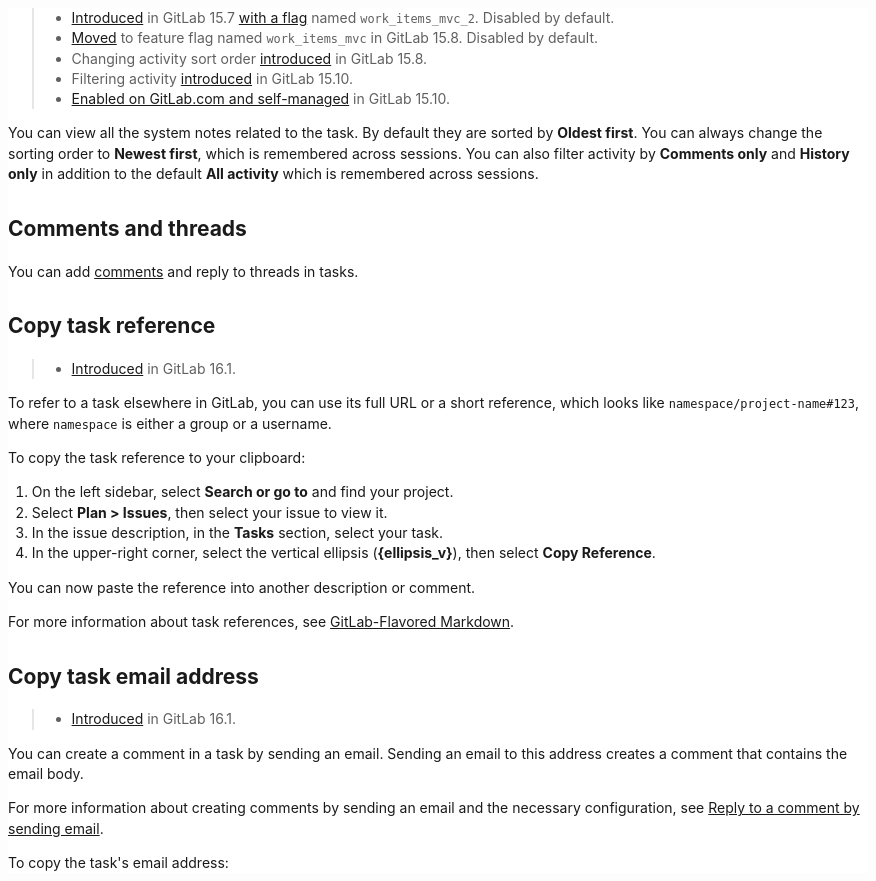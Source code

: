 > - [Introduced](https://gitlab.com/gitlab-org/gitlab/-/issues/378949) in GitLab 15.7 [with a flag](../administration/feature_flags.md) named `work_items_mvc_2`. Disabled by default.
> - [Moved](https://gitlab.com/gitlab-org/gitlab/-/issues/378949) to feature flag named `work_items_mvc` in GitLab 15.8. Disabled by default.
> - Changing activity sort order [introduced](https://gitlab.com/gitlab-org/gitlab/-/issues/378949) in GitLab 15.8.
> - Filtering activity [introduced](https://gitlab.com/gitlab-org/gitlab/-/issues/389971) in GitLab 15.10.
> - [Enabled on GitLab.com and self-managed](https://gitlab.com/gitlab-org/gitlab/-/issues/334812) in GitLab 15.10.

You can view all the system notes related to the task. By default they are sorted by **Oldest first**.
You can always change the sorting order to **Newest first**, which is remembered across sessions.
You can also filter activity by **Comments only** and **History only** in addition to the default **All activity** which is remembered across sessions.

## Comments and threads

You can add [comments](discussions/index.md) and reply to threads in tasks.

## Copy task reference

> - [Introduced](https://gitlab.com/gitlab-org/gitlab/-/issues/396553) in GitLab 16.1.

To refer to a task elsewhere in GitLab, you can use its full URL or a short reference, which looks like
`namespace/project-name#123`, where `namespace` is either a group or a username.

To copy the task reference to your clipboard:

1. On the left sidebar, select **Search or go to** and find your project.
1. Select **Plan > Issues**, then select your issue to view it.
1. In the issue description, in the **Tasks** section, select your task.
1. In the upper-right corner, select the vertical ellipsis (**{ellipsis_v}**), then select **Copy Reference**.

You can now paste the reference into another description or comment.

For more information about task references, see [GitLab-Flavored Markdown](markdown.md#gitlab-specific-references).

## Copy task email address

> - [Introduced](https://gitlab.com/gitlab-org/gitlab/-/issues/396553) in GitLab 16.1.

You can create a comment in a task by sending an email.
Sending an email to this address creates a comment that contains the email body.

For more information about creating comments by sending an email and the necessary configuration, see
[Reply to a comment by sending email](discussions/index.md#reply-to-a-comment-by-sending-email).

To copy the task's email address:
